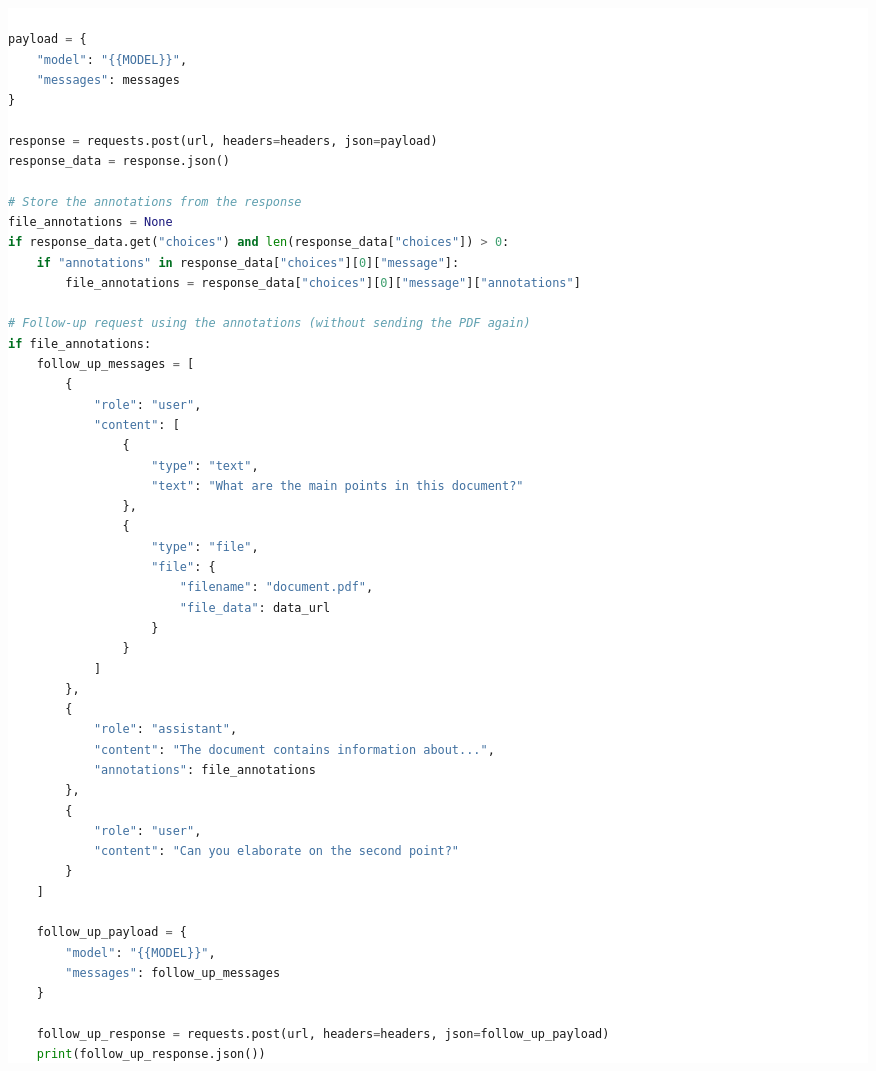 ```python

payload = {
    "model": "{{MODEL}}",
    "messages": messages
}

response = requests.post(url, headers=headers, json=payload)
response_data = response.json()

# Store the annotations from the response
file_annotations = None
if response_data.get("choices") and len(response_data["choices"]) > 0:
    if "annotations" in response_data["choices"][0]["message"]:
        file_annotations = response_data["choices"][0]["message"]["annotations"]

# Follow-up request using the annotations (without sending the PDF again)
if file_annotations:
    follow_up_messages = [
        {
            "role": "user",
            "content": [
                {
                    "type": "text",
                    "text": "What are the main points in this document?"
                },
                {
                    "type": "file",
                    "file": {
                        "filename": "document.pdf",
                        "file_data": data_url
                    }
                }
            ]
        },
        {
            "role": "assistant",
            "content": "The document contains information about...",
            "annotations": file_annotations
        },
        {
            "role": "user",
            "content": "Can you elaborate on the second point?"
        }
    ]

    follow_up_payload = {
        "model": "{{MODEL}}",
        "messages": follow_up_messages
    }

    follow_up_response = requests.post(url, headers=headers, json=follow_up_payload)
    print(follow_up_response.json())
```
